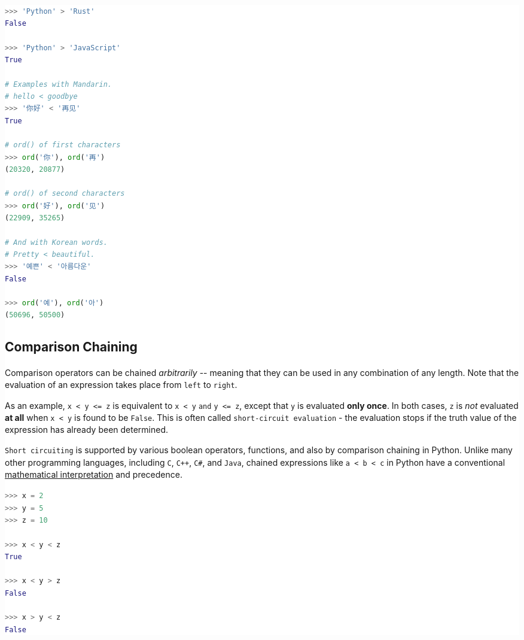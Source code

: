 ```python
>>> 'Python' > 'Rust'
False

>>> 'Python' > 'JavaScript'
True

# Examples with Mandarin.
# hello < goodbye
>>> '你好' < '再见'
True

# ord() of first characters
>>> ord('你'), ord('再')
(20320, 20877)

# ord() of second characters
>>> ord('好'), ord('见')
(22909, 35265)

# And with Korean words.
# Pretty < beautiful.
>>> '예쁜' < '아름다운'
False

>>> ord('예'), ord('아')
(50696, 50500)
```

## Comparison Chaining

Comparison operators can be chained _arbitrarily_ -- meaning that they can be used in any combination of any length.
Note that the evaluation of an expression takes place from `left` to `right`.

As an example, `x < y <= z` is equivalent to `x < y` `and` `y <= z`, except that `y` is evaluated **only once**.
In both cases, `z` is _not_ evaluated **at all** when `x < y` is found to be `False`.
This is often called `short-circuit evaluation` - the evaluation stops if the truth value of the expression has already been determined.

`Short circuiting` is supported by various boolean operators, functions, and also by comparison chaining in Python.
Unlike many other programming languages, including `C`, `C++`, `C#`, and `Java`, chained expressions like `a < b < c` in Python have a conventional [mathematical interpretation][three way boolean comparison] and precedence.

```python
>>> x = 2
>>> y = 5
>>> z = 10

>>> x < y < z
True

>>> x < y > z
False

>>> x > y < z
False
```


[arithmetic conversions]: https://docs.python.org/3/reference/expressions.html?highlight=number%20conversion#arithmetic-conversions
[boolean operations]: https://docs.python.org/3/library/stdtypes.html#boolean-operations-and-or-not
[complex numbers]: https://docs.python.org/3/library/functions.html#complex
[decimal numbers]: https://docs.python.org/3/library/decimal.html
[hex]: https://docs.python.org/3/library/functions.html?highlight=hex#hex
[id function]: https://docs.python.org/3/library/functions.html#id
[lexographic order]: https://en.wikipedia.org/wiki/Lexicographic_order
[object identity]: https://docs.python.org/3/reference/datamodel.html
[octal]: https://docs.python.org/3/library/functions.html?#oct
[ord]: https://docs.python.org/3/library/functions.html#ord
[pep8 programming recommendations]: https://pep8.org/#programming-recommendations
[rational numbers]: https://docs.python.org/3/library/fractions.html
[rich comparisons]: https://docs.python.org/3/reference/datamodel.html#object.__lt__
[three way boolean comparison]: https://en.wikipedia.org/wiki/Three-way_comparison
[value comparisons none]: https://docs.python.org/3/reference/expressions.html?highlight=none#value-comparisons
[value comparisons]: https://docs.python.org/3/reference/expressions.html?highlight=nan#value-comparisons
[blackjack]: https://bicyclecards.com/how-to-play/blackjack/
[standard_deck]: https://en.wikipedia.org/wiki/Standard_52-card_deck